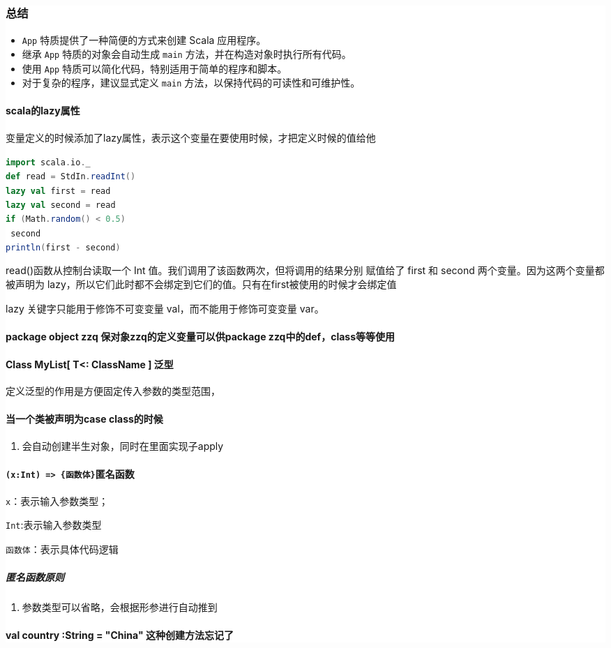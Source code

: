 ### 总结

- `App` 特质提供了一种简便的方式来创建 Scala 应用程序。
- 继承 `App` 特质的对象会自动生成 `main` 方法，并在构造对象时执行所有代码。
- 使用 `App` 特质可以简化代码，特别适用于简单的程序和脚本。
- 对于复杂的程序，建议显式定义 `main` 方法，以保持代码的可读性和可维护性。

#### scala的lazy属性

变量定义的时候添加了lazy属性，表示这个变量在要使用时候，才把定义时候的值给他

```scala
import scala.io._ 
def read = StdIn.readInt() 
lazy val first = read 
lazy val second = read 
if (Math.random() < 0.5) 
 second 
println(first - second)
```

read()函数从控制台读取一个 Int 值。我们调用了该函数两次，但将调用的结果分别
赋值给了 first 和 second 两个变量。因为这两个变量都被声明为 lazy，所以它们此时都不会绑定到它们的值。只有在first被使用的时候才会绑定值

lazy 关键字只能用于修饰不可变变量 val，而不能用于修饰可变变量 var。

#### package object zzq 保对象zzq的定义变量可以供package zzq中的def，class等等使用

#### Class MyList[ T<: ClassName ] 泛型

定义泛型的作用是方便固定传入参数的类型范围，

#### 当一个类被声明为case class的时候

1. 会自动创建半生对象，同时在里面实现子apply
   
   ```
   
   ```

#### `(x:Int) => {函数体}`匿名函数

`x`：表示输入参数类型；

`Int`:表示输入参数类型

`函数体`：表示具体代码逻辑

##### 匿名函数原则

1. 参数类型可以省略，会根据形参进行自动推到



#### val country :String = "China" 这种创建方法忘记了


